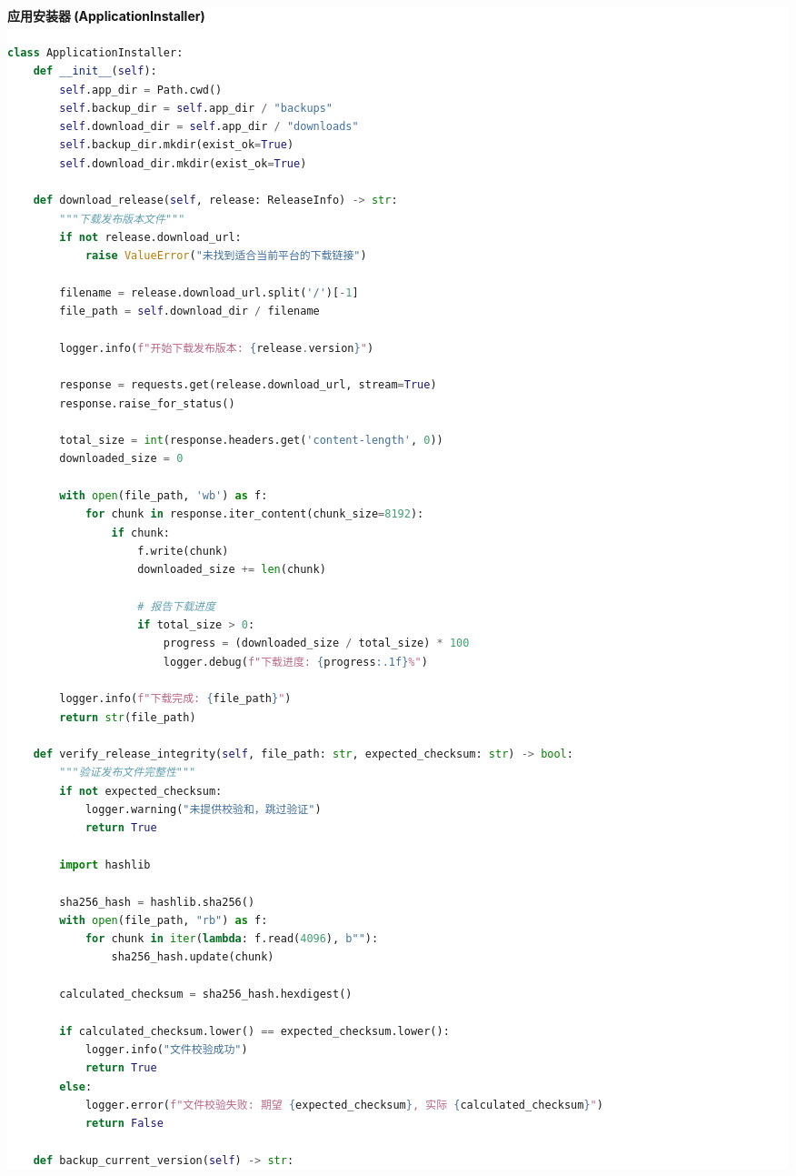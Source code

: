 #### 应用安装器 (ApplicationInstaller)
```python
class ApplicationInstaller:
    def __init__(self):
        self.app_dir = Path.cwd()
        self.backup_dir = self.app_dir / "backups"
        self.download_dir = self.app_dir / "downloads"
        self.backup_dir.mkdir(exist_ok=True)
        self.download_dir.mkdir(exist_ok=True)
        
    def download_release(self, release: ReleaseInfo) -> str:
        """下载发布版本文件"""
        if not release.download_url:
            raise ValueError("未找到适合当前平台的下载链接")
            
        filename = release.download_url.split('/')[-1]
        file_path = self.download_dir / filename
        
        logger.info(f"开始下载发布版本: {release.version}")
        
        response = requests.get(release.download_url, stream=True)
        response.raise_for_status()
        
        total_size = int(response.headers.get('content-length', 0))
        downloaded_size = 0
        
        with open(file_path, 'wb') as f:
            for chunk in response.iter_content(chunk_size=8192):
                if chunk:
                    f.write(chunk)
                    downloaded_size += len(chunk)
                    
                    # 报告下载进度
                    if total_size > 0:
                        progress = (downloaded_size / total_size) * 100
                        logger.debug(f"下载进度: {progress:.1f}%")
                        
        logger.info(f"下载完成: {file_path}")
        return str(file_path)
        
    def verify_release_integrity(self, file_path: str, expected_checksum: str) -> bool:
        """验证发布文件完整性"""
        if not expected_checksum:
            logger.warning("未提供校验和，跳过验证")
            return True
            
        import hashlib
        
        sha256_hash = hashlib.sha256()
        with open(file_path, "rb") as f:
            for chunk in iter(lambda: f.read(4096), b""):
                sha256_hash.update(chunk)
                
        calculated_checksum = sha256_hash.hexdigest()
        
        if calculated_checksum.lower() == expected_checksum.lower():
            logger.info("文件校验成功")
            return True
        else:
            logger.error(f"文件校验失败: 期望 {expected_checksum}, 实际 {calculated_checksum}")
            return False
            
    def backup_current_version(self) -> str:
```